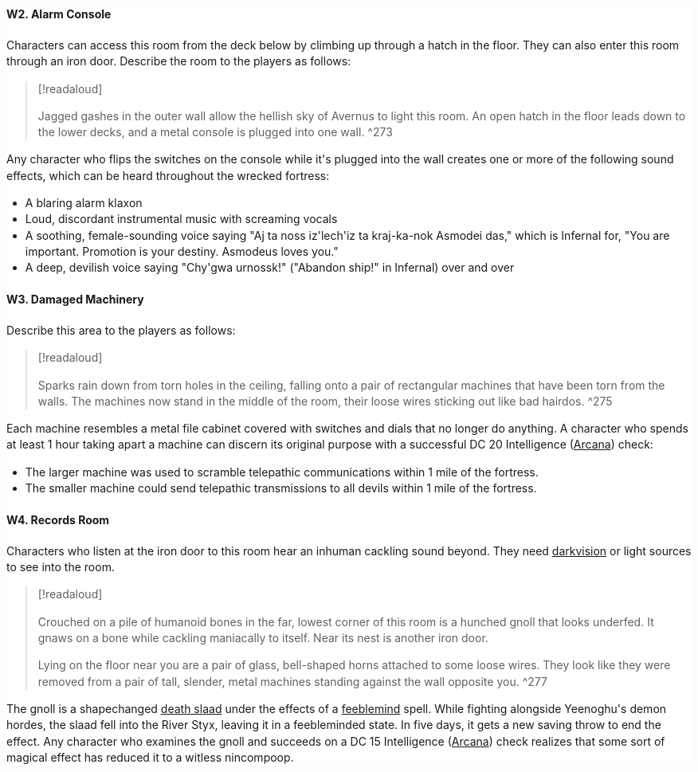 #### W2. Alarm Console

Characters can access this room from the deck below by climbing up through a hatch in the floor. They can also enter this room through an iron door. Describe the room to the players as follows:

> [!readaloud] 
> 
> Jagged gashes in the outer wall allow the hellish sky of Avernus to light this room. An open hatch in the floor leads down to the lower decks, and a metal console is plugged into one wall.
^273

Any character who flips the switches on the console while it's plugged into the wall creates one or more of the following sound effects, which can be heard throughout the wrecked fortress:

- A blaring alarm klaxon  
- Loud, discordant instrumental music with screaming vocals  
- A soothing, female-sounding voice saying "Aj ta noss iz'lech'iz ta kraj-ka-nok Asmodei das," which is Infernal for, "You are important. Promotion is your destiny. Asmodeus loves you."  
- A deep, devilish voice saying "Chy'gwa urnossk!" ("Abandon ship!" in Infernal) over and over  

#### W3. Damaged Machinery

Describe this area to the players as follows:

> [!readaloud] 
> 
> Sparks rain down from torn holes in the ceiling, falling onto a pair of rectangular machines that have been torn from the walls. The machines now stand in the middle of the room, their loose wires sticking out like bad hairdos.
^275

Each machine resembles a metal file cabinet covered with switches and dials that no longer do anything. A character who spends at least 1 hour taking apart a machine can discern its original purpose with a successful DC 20 Intelligence ([Arcana](Mechanics/Rules/skills.md#Arcana)) check:

- The larger machine was used to scramble telepathic communications within 1 mile of the fortress.  
- The smaller machine could send telepathic transmissions to all devils within 1 mile of the fortress.  

#### W4. Records Room

Characters who listen at the iron door to this room hear an inhuman cackling sound beyond. They need [darkvision](Mechanics/Rules/senses.md#Darkvision) or light sources to see into the room.

> [!readaloud] 
> 
> Crouched on a pile of humanoid bones in the far, lowest corner of this room is a hunched gnoll that looks underfed. It gnaws on a bone while cackling maniacally to itself. Near its nest is another iron door.
> 
> Lying on the floor near you are a pair of glass, bell-shaped horns attached to some loose wires. They look like they were removed from a pair of tall, slender, metal machines standing against the wall opposite you.
^277

The gnoll is a shapechanged [death slaad](Mechanics/bestiary/aberration/death-slaad.md) under the effects of a [feeblemind](Mechanics/spells/feeblemind.md) spell. While fighting alongside Yeenoghu's demon hordes, the slaad fell into the River Styx, leaving it in a feebleminded state. In five days, it gets a new saving throw to end the effect. Any character who examines the gnoll and succeeds on a DC 15 Intelligence ([Arcana](Mechanics/Rules/skills.md#Arcana)) check realizes that some sort of magical effect has reduced it to a witless nincompoop.

